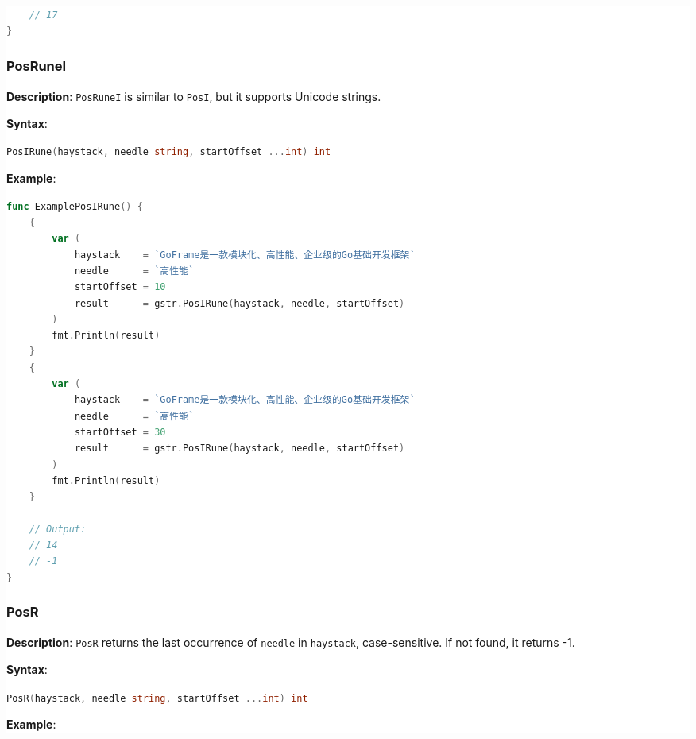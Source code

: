 ```go
    // 17
}
```

### PosRuneI

**Description**: `PosRuneI` is similar to `PosI`, but it supports Unicode strings.

**Syntax**:

```go
PosIRune(haystack, needle string, startOffset ...int) int
```

**Example**:

```go
func ExamplePosIRune() {
    {
        var (
            haystack    = `GoFrame是一款模块化、高性能、企业级的Go基础开发框架`
            needle      = `高性能`
            startOffset = 10
            result      = gstr.PosIRune(haystack, needle, startOffset)
        )
        fmt.Println(result)
    }
    {
        var (
            haystack    = `GoFrame是一款模块化、高性能、企业级的Go基础开发框架`
            needle      = `高性能`
            startOffset = 30
            result      = gstr.PosIRune(haystack, needle, startOffset)
        )
        fmt.Println(result)
    }

    // Output:
    // 14
    // -1
}
```

### PosR

**Description**: `PosR` returns the last occurrence of `needle` in `haystack`, case-sensitive. If not found, it returns -1.

**Syntax**:

```go
PosR(haystack, needle string, startOffset ...int) int
```

**Example**:
